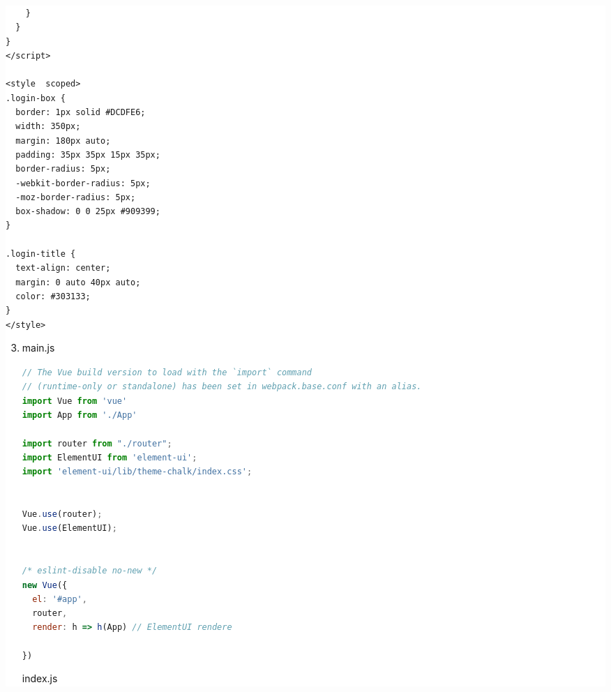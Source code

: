    ~~~vue
       }
     }
   }
   </script>
   
   <style  scoped>
   .login-box {
     border: 1px solid #DCDFE6;
     width: 350px;
     margin: 180px auto;
     padding: 35px 35px 15px 35px;
     border-radius: 5px;
     -webkit-border-radius: 5px;
     -moz-border-radius: 5px;
     box-shadow: 0 0 25px #909399;
   }
   
   .login-title {
     text-align: center;
     margin: 0 auto 40px auto;
     color: #303133;
   }
   </style>
   ~~~

3. main.js

   ~~~js
   // The Vue build version to load with the `import` command
   // (runtime-only or standalone) has been set in webpack.base.conf with an alias.
   import Vue from 'vue'
   import App from './App'
   
   import router from "./router";
   import ElementUI from 'element-ui';
   import 'element-ui/lib/theme-chalk/index.css';
   
   
   Vue.use(router);
   Vue.use(ElementUI);
   
   
   /* eslint-disable no-new */
   new Vue({
     el: '#app',
     router,
     render: h => h(App) // ElementUI rendere
   
   })
   ~~~

   index.js
